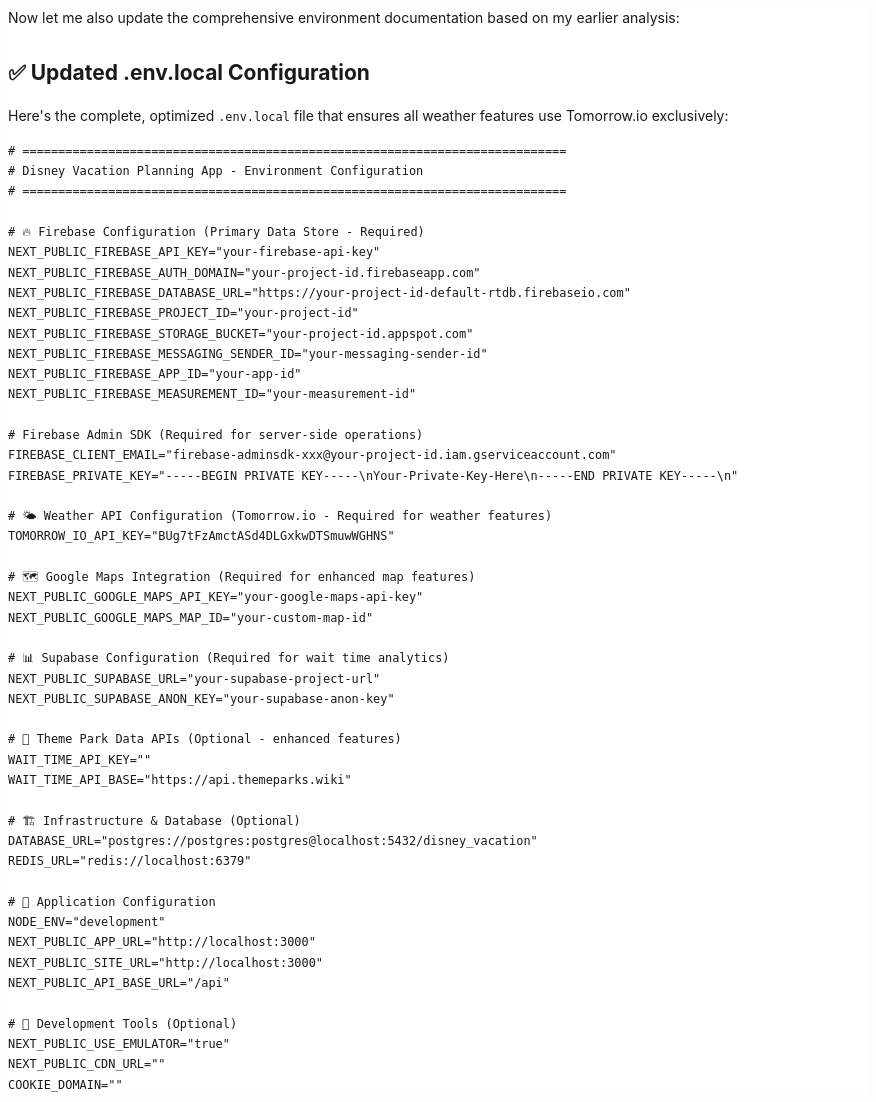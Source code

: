 Now let me also update the comprehensive environment documentation based on my earlier analysis:

## ✅ **Updated .env.local Configuration**

Here's the complete, optimized `.env.local` file that ensures all weather features use Tomorrow.io exclusively:

```env
# ============================================================================
# Disney Vacation Planning App - Environment Configuration
# ============================================================================

# 🔥 Firebase Configuration (Primary Data Store - Required)
NEXT_PUBLIC_FIREBASE_API_KEY="your-firebase-api-key"
NEXT_PUBLIC_FIREBASE_AUTH_DOMAIN="your-project-id.firebaseapp.com"
NEXT_PUBLIC_FIREBASE_DATABASE_URL="https://your-project-id-default-rtdb.firebaseio.com"
NEXT_PUBLIC_FIREBASE_PROJECT_ID="your-project-id"
NEXT_PUBLIC_FIREBASE_STORAGE_BUCKET="your-project-id.appspot.com"
NEXT_PUBLIC_FIREBASE_MESSAGING_SENDER_ID="your-messaging-sender-id"
NEXT_PUBLIC_FIREBASE_APP_ID="your-app-id"
NEXT_PUBLIC_FIREBASE_MEASUREMENT_ID="your-measurement-id"

# Firebase Admin SDK (Required for server-side operations)
FIREBASE_CLIENT_EMAIL="firebase-adminsdk-xxx@your-project-id.iam.gserviceaccount.com"
FIREBASE_PRIVATE_KEY="-----BEGIN PRIVATE KEY-----\nYour-Private-Key-Here\n-----END PRIVATE KEY-----\n"

# 🌤️ Weather API Configuration (Tomorrow.io - Required for weather features)
TOMORROW_IO_API_KEY="BUg7tFzAmctASd4DLGxkwDTSmuwWGHNS"

# 🗺️ Google Maps Integration (Required for enhanced map features)
NEXT_PUBLIC_GOOGLE_MAPS_API_KEY="your-google-maps-api-key"
NEXT_PUBLIC_GOOGLE_MAPS_MAP_ID="your-custom-map-id"

# 📊 Supabase Configuration (Required for wait time analytics)
NEXT_PUBLIC_SUPABASE_URL="your-supabase-project-url"
NEXT_PUBLIC_SUPABASE_ANON_KEY="your-supabase-anon-key"

# 🎢 Theme Park Data APIs (Optional - enhanced features)
WAIT_TIME_API_KEY=""
WAIT_TIME_API_BASE="https://api.themeparks.wiki"

# 🏗️ Infrastructure & Database (Optional)
DATABASE_URL="postgres://postgres:postgres@localhost:5432/disney_vacation"
REDIS_URL="redis://localhost:6379"

# 🚀 Application Configuration
NODE_ENV="development"
NEXT_PUBLIC_APP_URL="http://localhost:3000"
NEXT_PUBLIC_SITE_URL="http://localhost:3000"
NEXT_PUBLIC_API_BASE_URL="/api"

# 🔧 Development Tools (Optional)
NEXT_PUBLIC_USE_EMULATOR="true"
NEXT_PUBLIC_CDN_URL=""
COOKIE_DOMAIN=""
```
